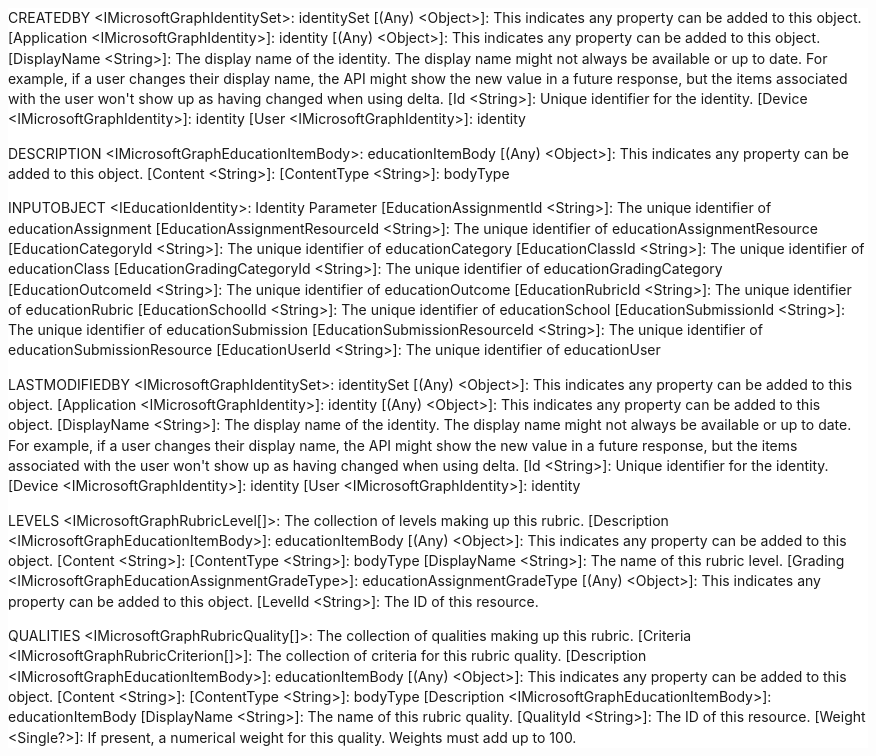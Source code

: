 
CREATEDBY \<IMicrosoftGraphIdentitySet\>: identitySet
  \[(Any) \<Object\>\]: This indicates any property can be added to this object.
  \[Application \<IMicrosoftGraphIdentity\>\]: identity
    \[(Any) \<Object\>\]: This indicates any property can be added to this object.
    \[DisplayName \<String\>\]: The display name of the identity.
The display name might not always be available or up to date.
For example, if a user changes their display name, the API might show the new value in a future response, but the items associated with the user won't show up as having changed when using delta.
    \[Id \<String\>\]: Unique identifier for the identity.
  \[Device \<IMicrosoftGraphIdentity\>\]: identity
  \[User \<IMicrosoftGraphIdentity\>\]: identity

DESCRIPTION \<IMicrosoftGraphEducationItemBody\>: educationItemBody
  \[(Any) \<Object\>\]: This indicates any property can be added to this object.
  \[Content \<String\>\]: 
  \[ContentType \<String\>\]: bodyType

INPUTOBJECT \<IEducationIdentity\>: Identity Parameter
  \[EducationAssignmentId \<String\>\]: The unique identifier of educationAssignment
  \[EducationAssignmentResourceId \<String\>\]: The unique identifier of educationAssignmentResource
  \[EducationCategoryId \<String\>\]: The unique identifier of educationCategory
  \[EducationClassId \<String\>\]: The unique identifier of educationClass
  \[EducationGradingCategoryId \<String\>\]: The unique identifier of educationGradingCategory
  \[EducationOutcomeId \<String\>\]: The unique identifier of educationOutcome
  \[EducationRubricId \<String\>\]: The unique identifier of educationRubric
  \[EducationSchoolId \<String\>\]: The unique identifier of educationSchool
  \[EducationSubmissionId \<String\>\]: The unique identifier of educationSubmission
  \[EducationSubmissionResourceId \<String\>\]: The unique identifier of educationSubmissionResource
  \[EducationUserId \<String\>\]: The unique identifier of educationUser

LASTMODIFIEDBY \<IMicrosoftGraphIdentitySet\>: identitySet
  \[(Any) \<Object\>\]: This indicates any property can be added to this object.
  \[Application \<IMicrosoftGraphIdentity\>\]: identity
    \[(Any) \<Object\>\]: This indicates any property can be added to this object.
    \[DisplayName \<String\>\]: The display name of the identity.
The display name might not always be available or up to date.
For example, if a user changes their display name, the API might show the new value in a future response, but the items associated with the user won't show up as having changed when using delta.
    \[Id \<String\>\]: Unique identifier for the identity.
  \[Device \<IMicrosoftGraphIdentity\>\]: identity
  \[User \<IMicrosoftGraphIdentity\>\]: identity

LEVELS \<IMicrosoftGraphRubricLevel\[\]\>: The collection of levels making up this rubric.
  \[Description \<IMicrosoftGraphEducationItemBody\>\]: educationItemBody
    \[(Any) \<Object\>\]: This indicates any property can be added to this object.
    \[Content \<String\>\]: 
    \[ContentType \<String\>\]: bodyType
  \[DisplayName \<String\>\]: The name of this rubric level.
  \[Grading \<IMicrosoftGraphEducationAssignmentGradeType\>\]: educationAssignmentGradeType
    \[(Any) \<Object\>\]: This indicates any property can be added to this object.
  \[LevelId \<String\>\]: The ID of this resource.

QUALITIES \<IMicrosoftGraphRubricQuality\[\]\>: The collection of qualities making up this rubric.
  \[Criteria \<IMicrosoftGraphRubricCriterion\[\]\>\]: The collection of criteria for this rubric quality.
    \[Description \<IMicrosoftGraphEducationItemBody\>\]: educationItemBody
      \[(Any) \<Object\>\]: This indicates any property can be added to this object.
      \[Content \<String\>\]: 
      \[ContentType \<String\>\]: bodyType
  \[Description \<IMicrosoftGraphEducationItemBody\>\]: educationItemBody
  \[DisplayName \<String\>\]: The name of this rubric quality.
  \[QualityId \<String\>\]: The ID of this resource.
  \[Weight \<Single?\>\]: If present, a numerical weight for this quality. 
Weights must add up to 100.
